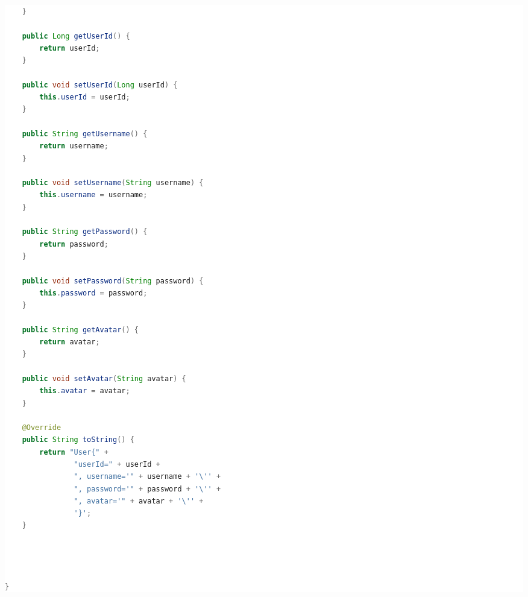 ```java
    }
    
    public Long getUserId() {
        return userId;
    }
    
    public void setUserId(Long userId) {
        this.userId = userId;
    }
    
    public String getUsername() {
        return username;
    }
    
    public void setUsername(String username) {
        this.username = username;
    }
    
    public String getPassword() {
        return password;
    }
    
    public void setPassword(String password) {
        this.password = password;
    }
    
    public String getAvatar() {
        return avatar;
    }
    
    public void setAvatar(String avatar) {
        this.avatar = avatar;
    }
    
    @Override
    public String toString() {
        return "User{" +
                "userId=" + userId +
                ", username='" + username + '\'' +
                ", password='" + password + '\'' +
                ", avatar='" + avatar + '\'' +
                '}';
    }
    
    


}
```

